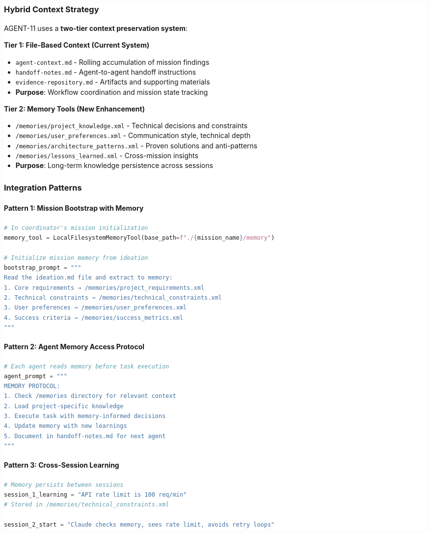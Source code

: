 ### Hybrid Context Strategy

AGENT-11 uses a **two-tier context preservation system**:

**Tier 1: File-Based Context (Current System)**
- `agent-context.md` - Rolling accumulation of mission findings
- `handoff-notes.md` - Agent-to-agent handoff instructions
- `evidence-repository.md` - Artifacts and supporting materials
- **Purpose**: Workflow coordination and mission state tracking

**Tier 2: Memory Tools (New Enhancement)**
- `/memories/project_knowledge.xml` - Technical decisions and constraints
- `/memories/user_preferences.xml` - Communication style, technical depth
- `/memories/architecture_patterns.xml` - Proven solutions and anti-patterns
- `/memories/lessons_learned.xml` - Cross-mission insights
- **Purpose**: Long-term knowledge persistence across sessions

### Integration Patterns

#### Pattern 1: Mission Bootstrap with Memory
```python
# In coordinator's mission initialization
memory_tool = LocalFilesystemMemoryTool(base_path=f"./{mission_name}/memory")

# Initialize mission memory from ideation
bootstrap_prompt = """
Read the ideation.md file and extract to memory:
1. Core requirements → /memories/project_requirements.xml
2. Technical constraints → /memories/technical_constraints.xml
3. User preferences → /memories/user_preferences.xml
4. Success criteria → /memories/success_metrics.xml
"""
```

#### Pattern 2: Agent Memory Access Protocol
```python
# Each agent reads memory before task execution
agent_prompt = """
MEMORY PROTOCOL:
1. Check /memories directory for relevant context
2. Load project-specific knowledge
3. Execute task with memory-informed decisions
4. Update memory with new learnings
5. Document in handoff-notes.md for next agent
"""
```

#### Pattern 3: Cross-Session Learning
```python
# Memory persists between sessions
session_1_learning = "API rate limit is 100 req/min"
# Stored in /memories/technical_constraints.xml

session_2_start = "Claude checks memory, sees rate limit, avoids retry loops"
```
